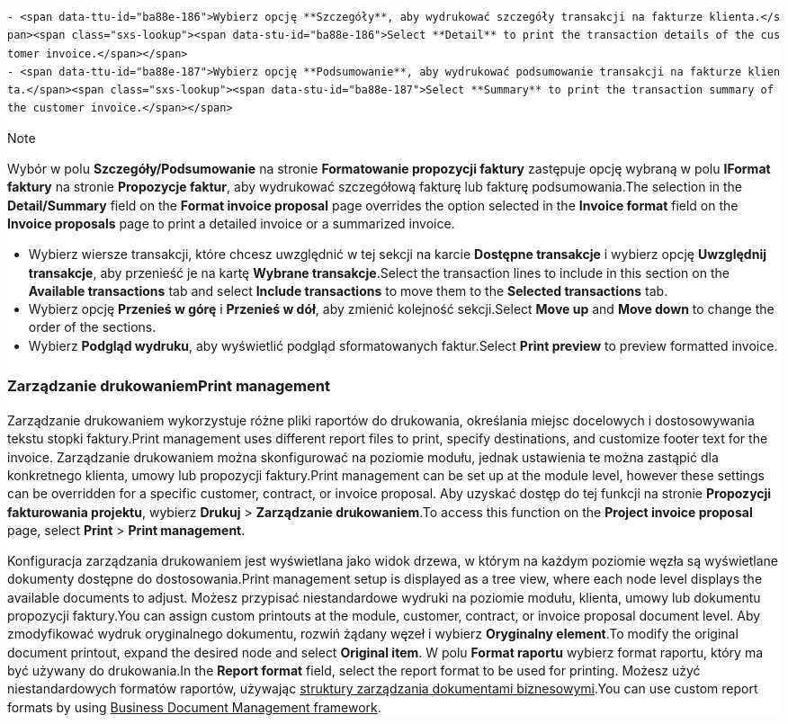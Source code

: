     - <span data-ttu-id="ba88e-186">Wybierz opcję **Szczegóły**, aby wydrukować szczegóły transakcji na fakturze klienta.</span><span class="sxs-lookup"><span data-stu-id="ba88e-186">Select **Detail** to print the transaction details of the customer invoice.</span></span>
    - <span data-ttu-id="ba88e-187">Wybierz opcję **Podsumowanie**, aby wydrukować podsumowanie transakcji na fakturze klienta.</span><span class="sxs-lookup"><span data-stu-id="ba88e-187">Select **Summary** to print the transaction summary of the customer invoice.</span></span>

> [!NOTE]
> <span data-ttu-id="ba88e-188">Wybór w polu **Szczegóły/Podsumowanie** na stronie **Formatowanie propozycji faktury** zastępuje opcję wybraną w polu **IFormat faktury** na stronie **Propozycje faktur**, aby wydrukować szczegółową fakturę lub fakturę podsumowania.</span><span class="sxs-lookup"><span data-stu-id="ba88e-188">The selection in the **Detail/Summary** field on the **Format invoice proposal** page overrides the option selected in the **Invoice format** field on the **Invoice proposals** page to print a detailed invoice or a summarized invoice.</span></span>

- <span data-ttu-id="ba88e-189">Wybierz wiersze transakcji, które chcesz uwzględnić w tej sekcji na karcie **Dostępne transakcje** i wybierz opcję **Uwzględnij transakcje**, aby przenieść je na kartę **Wybrane transakcje**.</span><span class="sxs-lookup"><span data-stu-id="ba88e-189">Select the transaction lines to include in this section on the **Available transactions** tab and select **Include transactions** to move them to the **Selected transactions** tab.</span></span>
- <span data-ttu-id="ba88e-190">Wybierz opcję **Przenieś w górę** i **Przenieś w dół**, aby zmienić kolejność sekcji.</span><span class="sxs-lookup"><span data-stu-id="ba88e-190">Select **Move up** and **Move down** to change the order of the sections.</span></span>
- <span data-ttu-id="ba88e-191">Wybierz **Podgląd wydruku**, aby wyświetlić podgląd sformatowanych faktur.</span><span class="sxs-lookup"><span data-stu-id="ba88e-191">Select **Print preview** to preview formatted invoice.</span></span>

### <a name="print-management"></a><span data-ttu-id="ba88e-192">Zarządzanie drukowaniem</span><span class="sxs-lookup"><span data-stu-id="ba88e-192">Print management</span></span>

<span data-ttu-id="ba88e-193">Zarządzanie drukowaniem wykorzystuje różne pliki raportów do drukowania, określania miejsc docelowych i dostosowywania tekstu stopki faktury.</span><span class="sxs-lookup"><span data-stu-id="ba88e-193">Print management uses different report files to print, specify destinations, and customize footer text for the invoice.</span></span> <span data-ttu-id="ba88e-194">Zarządzanie drukowaniem można skonfigurować na poziomie modułu, jednak ustawienia te można zastąpić dla konkretnego klienta, umowy lub propozycji faktury.</span><span class="sxs-lookup"><span data-stu-id="ba88e-194">Print management can be set up at the module level, however these settings can be overridden for a specific customer, contract, or invoice proposal.</span></span> <span data-ttu-id="ba88e-195">Aby uzyskać dostęp do tej funkcji na stronie **Propozycji fakturowania projektu**, wybierz **Drukuj** > **Zarządzanie drukowaniem**.</span><span class="sxs-lookup"><span data-stu-id="ba88e-195">To access this function on the **Project invoice proposal** page, select **Print** > **Print management**.</span></span>

<span data-ttu-id="ba88e-196">Konfiguracja zarządzania drukowaniem jest wyświetlana jako widok drzewa, w którym na każdym poziomie węzła są wyświetlane dokumenty dostępne do dostosowania.</span><span class="sxs-lookup"><span data-stu-id="ba88e-196">Print management setup is displayed as a tree view, where each node level displays the available documents to adjust.</span></span> <span data-ttu-id="ba88e-197">Możesz przypisać niestandardowe wydruki na poziomie modułu, klienta, umowy lub dokumentu propozycji faktury.</span><span class="sxs-lookup"><span data-stu-id="ba88e-197">You can assign custom printouts at the module, customer, contract, or invoice proposal document level.</span></span> <span data-ttu-id="ba88e-198">Aby zmodyfikować wydruk oryginalnego dokumentu, rozwiń żądany węzeł i wybierz **Oryginalny element**.</span><span class="sxs-lookup"><span data-stu-id="ba88e-198">To modify the original document printout, expand the desired node and select **Original item**.</span></span> <span data-ttu-id="ba88e-199">W polu **Format raportu** wybierz format raportu, który ma być używany do drukowania.</span><span class="sxs-lookup"><span data-stu-id="ba88e-199">In the **Report format** field, select the report format to be used for printing.</span></span> <span data-ttu-id="ba88e-200">Możesz użyć niestandardowych formatów raportów, używając [struktury zarządzania dokumentami biznesowymi](/dynamics365/fin-ops-core/dev-itpro/analytics/er-business-document-management).</span><span class="sxs-lookup"><span data-stu-id="ba88e-200">You can use custom report formats by using [Business Document Management framework](/dynamics365/fin-ops-core/dev-itpro/analytics/er-business-document-management).</span></span>
